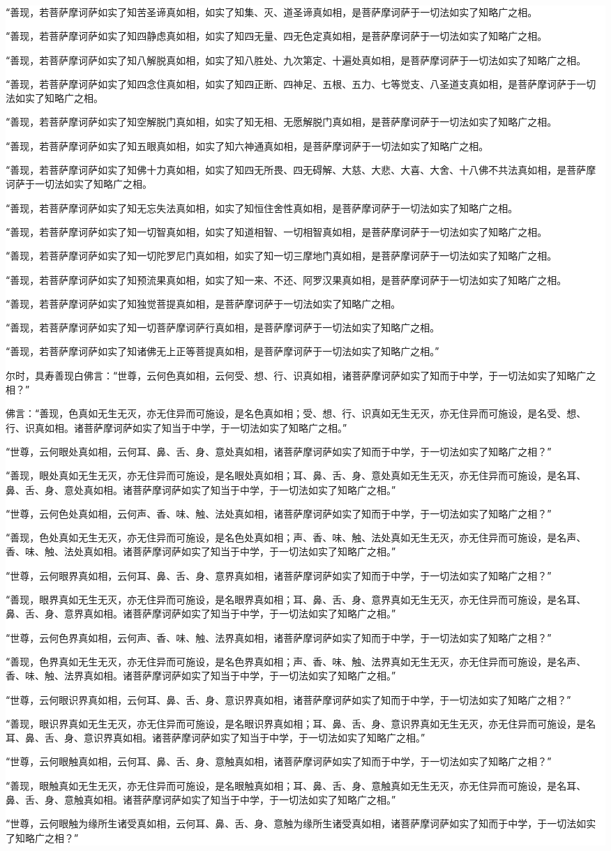 “善现，若菩萨摩诃萨如实了知苦圣谛真如相，如实了知集、灭、道圣谛真如相，是菩萨摩诃萨于一切法如实了知略广之相。

“善现，若菩萨摩诃萨如实了知四静虑真如相，如实了知四无量、四无色定真如相，是菩萨摩诃萨于一切法如实了知略广之相。

“善现，若菩萨摩诃萨如实了知八解脱真如相，如实了知八胜处、九次第定、十遍处真如相，是菩萨摩诃萨于一切法如实了知略广之相。

“善现，若菩萨摩诃萨如实了知四念住真如相，如实了知四正断、四神足、五根、五力、七等觉支、八圣道支真如相，是菩萨摩诃萨于一切法如实了知略广之相。

“善现，若菩萨摩诃萨如实了知空解脱门真如相，如实了知无相、无愿解脱门真如相，是菩萨摩诃萨于一切法如实了知略广之相。

“善现，若菩萨摩诃萨如实了知五眼真如相，如实了知六神通真如相，是菩萨摩诃萨于一切法如实了知略广之相。

“善现，若菩萨摩诃萨如实了知佛十力真如相，如实了知四无所畏、四无碍解、大慈、大悲、大喜、大舍、十八佛不共法真如相，是菩萨摩诃萨于一切法如实了知略广之相。

“善现，若菩萨摩诃萨如实了知无忘失法真如相，如实了知恒住舍性真如相，是菩萨摩诃萨于一切法如实了知略广之相。

“善现，若菩萨摩诃萨如实了知一切智真如相，如实了知道相智、一切相智真如相，是菩萨摩诃萨于一切法如实了知略广之相。

“善现，若菩萨摩诃萨如实了知一切陀罗尼门真如相，如实了知一切三摩地门真如相，是菩萨摩诃萨于一切法如实了知略广之相。

“善现，若菩萨摩诃萨如实了知预流果真如相，如实了知一来、不还、阿罗汉果真如相，是菩萨摩诃萨于一切法如实了知略广之相。

“善现，若菩萨摩诃萨如实了知独觉菩提真如相，是菩萨摩诃萨于一切法如实了知略广之相。

“善现，若菩萨摩诃萨如实了知一切菩萨摩诃萨行真如相，是菩萨摩诃萨于一切法如实了知略广之相。

“善现，若菩萨摩诃萨如实了知诸佛无上正等菩提真如相，是菩萨摩诃萨于一切法如实了知略广之相。”

尔时，具寿善现白佛言：“世尊，云何色真如相，云何受、想、行、识真如相，诸菩萨摩诃萨如实了知而于中学，于一切法如实了知略广之相？”

佛言：“善现，色真如无生无灭，亦无住异而可施设，是名色真如相；受、想、行、识真如无生无灭，亦无住异而可施设，是名受、想、行、识真如相。诸菩萨摩诃萨如实了知当于中学，于一切法如实了知略广之相。”

“世尊，云何眼处真如相，云何耳、鼻、舌、身、意处真如相，诸菩萨摩诃萨如实了知而于中学，于一切法如实了知略广之相？”

“善现，眼处真如无生无灭，亦无住异而可施设，是名眼处真如相；耳、鼻、舌、身、意处真如无生无灭，亦无住异而可施设，是名耳、鼻、舌、身、意处真如相。诸菩萨摩诃萨如实了知当于中学，于一切法如实了知略广之相。”

“世尊，云何色处真如相，云何声、香、味、触、法处真如相，诸菩萨摩诃萨如实了知而于中学，于一切法如实了知略广之相？”

“善现，色处真如无生无灭，亦无住异而可施设，是名色处真如相；声、香、味、触、法处真如无生无灭，亦无住异而可施设，是名声、香、味、触、法处真如相。诸菩萨摩诃萨如实了知当于中学，于一切法如实了知略广之相。”

“世尊，云何眼界真如相，云何耳、鼻、舌、身、意界真如相，诸菩萨摩诃萨如实了知而于中学，于一切法如实了知略广之相？”

“善现，眼界真如无生无灭，亦无住异而可施设，是名眼界真如相；耳、鼻、舌、身、意界真如无生无灭，亦无住异而可施设，是名耳、鼻、舌、身、意界真如相。诸菩萨摩诃萨如实了知当于中学，于一切法如实了知略广之相。”

“世尊，云何色界真如相，云何声、香、味、触、法界真如相，诸菩萨摩诃萨如实了知而于中学，于一切法如实了知略广之相？”

“善现，色界真如无生无灭，亦无住异而可施设，是名色界真如相；声、香、味、触、法界真如无生无灭，亦无住异而可施设，是名声、香、味、触、法界真如相。诸菩萨摩诃萨如实了知当于中学，于一切法如实了知略广之相。”

“世尊，云何眼识界真如相，云何耳、鼻、舌、身、意识界真如相，诸菩萨摩诃萨如实了知而于中学，于一切法如实了知略广之相？”

“善现，眼识界真如无生无灭，亦无住异而可施设，是名眼识界真如相；耳、鼻、舌、身、意识界真如无生无灭，亦无住异而可施设，是名耳、鼻、舌、身、意识界真如相。诸菩萨摩诃萨如实了知当于中学，于一切法如实了知略广之相。”

“世尊，云何眼触真如相，云何耳、鼻、舌、身、意触真如相，诸菩萨摩诃萨如实了知而于中学，于一切法如实了知略广之相？”

“善现，眼触真如无生无灭，亦无住异而可施设，是名眼触真如相；耳、鼻、舌、身、意触真如无生无灭，亦无住异而可施设，是名耳、鼻、舌、身、意触真如相。诸菩萨摩诃萨如实了知当于中学，于一切法如实了知略广之相。”

“世尊，云何眼触为缘所生诸受真如相，云何耳、鼻、舌、身、意触为缘所生诸受真如相，诸菩萨摩诃萨如实了知而于中学，于一切法如实了知略广之相？”

